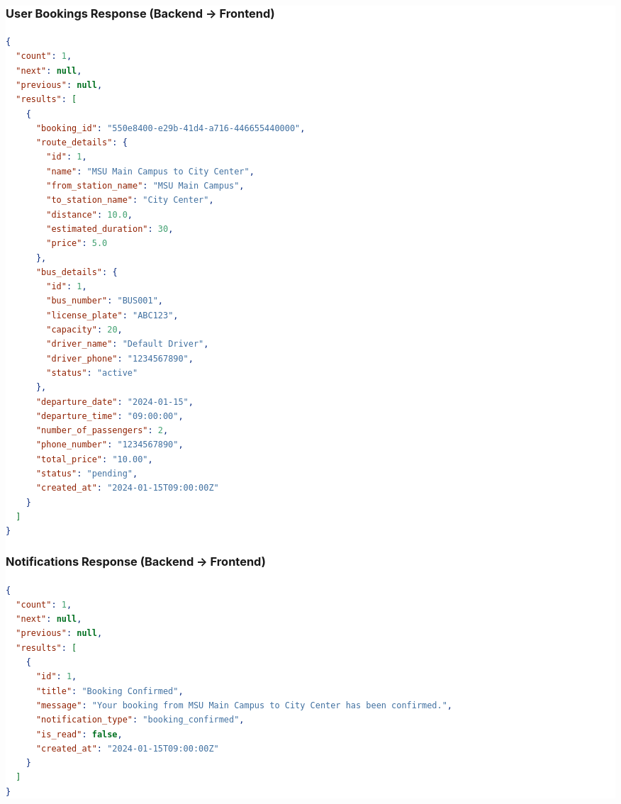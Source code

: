 
### User Bookings Response (Backend → Frontend)
```json
{
  "count": 1,
  "next": null,
  "previous": null,
  "results": [
    {
      "booking_id": "550e8400-e29b-41d4-a716-446655440000",
      "route_details": {
        "id": 1,
        "name": "MSU Main Campus to City Center",
        "from_station_name": "MSU Main Campus",
        "to_station_name": "City Center",
        "distance": 10.0,
        "estimated_duration": 30,
        "price": 5.0
      },
      "bus_details": {
        "id": 1,
        "bus_number": "BUS001",
        "license_plate": "ABC123",
        "capacity": 20,
        "driver_name": "Default Driver",
        "driver_phone": "1234567890",
        "status": "active"
      },
      "departure_date": "2024-01-15",
      "departure_time": "09:00:00",
      "number_of_passengers": 2,
      "phone_number": "1234567890",
      "total_price": "10.00",
      "status": "pending",
      "created_at": "2024-01-15T09:00:00Z"
    }
  ]
}
```

### Notifications Response (Backend → Frontend)
```json
{
  "count": 1,
  "next": null,
  "previous": null,
  "results": [
    {
      "id": 1,
      "title": "Booking Confirmed",
      "message": "Your booking from MSU Main Campus to City Center has been confirmed.",
      "notification_type": "booking_confirmed",
      "is_read": false,
      "created_at": "2024-01-15T09:00:00Z"
    }
  ]
}
```
